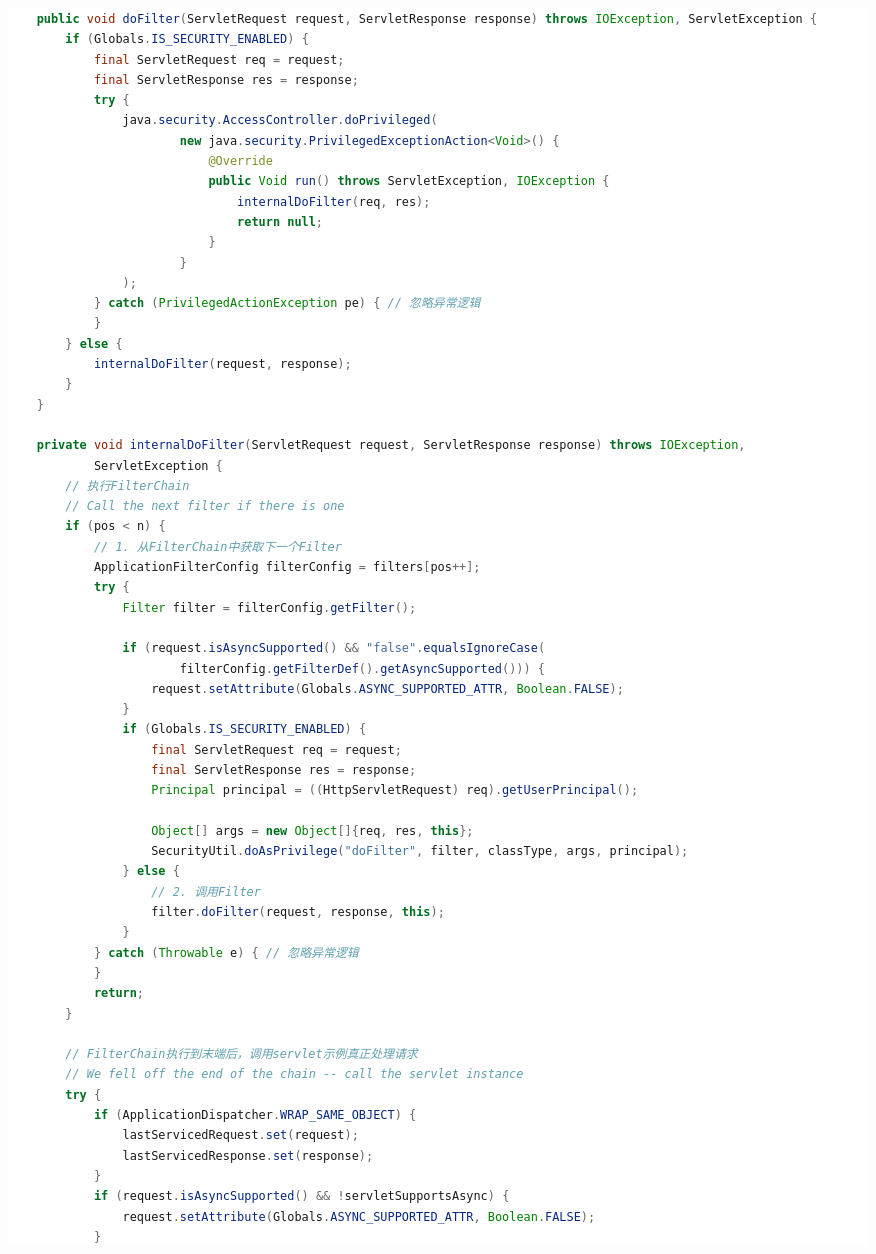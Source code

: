 ```java
    public void doFilter(ServletRequest request, ServletResponse response) throws IOException, ServletException {
        if (Globals.IS_SECURITY_ENABLED) {
            final ServletRequest req = request;
            final ServletResponse res = response;
            try {
                java.security.AccessController.doPrivileged(
                        new java.security.PrivilegedExceptionAction<Void>() {
                            @Override
                            public Void run() throws ServletException, IOException {
                                internalDoFilter(req, res);
                                return null;
                            }
                        }
                );
            } catch (PrivilegedActionException pe) { // 忽略异常逻辑
            }
        } else {
            internalDoFilter(request, response);
        }
    }

    private void internalDoFilter(ServletRequest request, ServletResponse response) throws IOException,
            ServletException {
        // 执行FilterChain
        // Call the next filter if there is one
        if (pos < n) {
            // 1. 从FilterChain中获取下一个Filter
            ApplicationFilterConfig filterConfig = filters[pos++];
            try {
                Filter filter = filterConfig.getFilter();

                if (request.isAsyncSupported() && "false".equalsIgnoreCase(
                        filterConfig.getFilterDef().getAsyncSupported())) {
                    request.setAttribute(Globals.ASYNC_SUPPORTED_ATTR, Boolean.FALSE);
                }
                if (Globals.IS_SECURITY_ENABLED) {
                    final ServletRequest req = request;
                    final ServletResponse res = response;
                    Principal principal = ((HttpServletRequest) req).getUserPrincipal();

                    Object[] args = new Object[]{req, res, this};
                    SecurityUtil.doAsPrivilege("doFilter", filter, classType, args, principal);
                } else {
                    // 2. 调用Filter
                    filter.doFilter(request, response, this);
                }
            } catch (Throwable e) { // 忽略异常逻辑
            }
            return;
        }

        // FilterChain执行到末端后，调用servlet示例真正处理请求
        // We fell off the end of the chain -- call the servlet instance
        try {
            if (ApplicationDispatcher.WRAP_SAME_OBJECT) {
                lastServicedRequest.set(request);
                lastServicedResponse.set(response);
            }
            if (request.isAsyncSupported() && !servletSupportsAsync) {
                request.setAttribute(Globals.ASYNC_SUPPORTED_ATTR, Boolean.FALSE);
            }
```